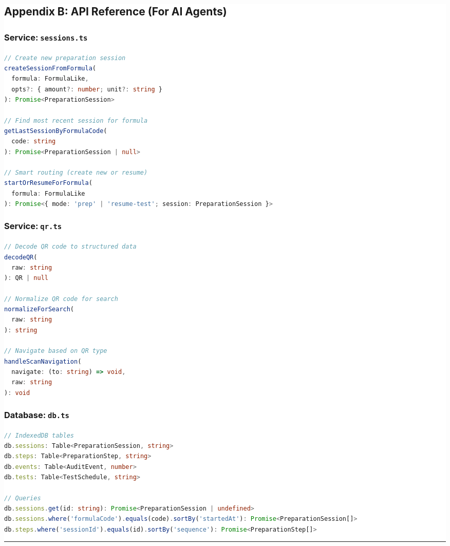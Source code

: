 
## Appendix B: API Reference (For AI Agents)

### Service: `sessions.ts`

```typescript
// Create new preparation session
createSessionFromFormula(
  formula: FormulaLike,
  opts?: { amount?: number; unit?: string }
): Promise<PreparationSession>

// Find most recent session for formula
getLastSessionByFormulaCode(
  code: string
): Promise<PreparationSession | null>

// Smart routing (create new or resume)
startOrResumeForFormula(
  formula: FormulaLike
): Promise<{ mode: 'prep' | 'resume-test'; session: PreparationSession }>
```

### Service: `qr.ts`

```typescript
// Decode QR code to structured data
decodeQR(
  raw: string
): QR | null

// Normalize QR code for search
normalizeForSearch(
  raw: string
): string

// Navigate based on QR type
handleScanNavigation(
  navigate: (to: string) => void,
  raw: string
): void
```

### Database: `db.ts`

```typescript
// IndexedDB tables
db.sessions: Table<PreparationSession, string>
db.steps: Table<PreparationStep, string>
db.events: Table<AuditEvent, number>
db.tests: Table<TestSchedule, string>

// Queries
db.sessions.get(id: string): Promise<PreparationSession | undefined>
db.sessions.where('formulaCode').equals(code).sortBy('startedAt'): Promise<PreparationSession[]>
db.steps.where('sessionId').equals(id).sortBy('sequence'): Promise<PreparationStep[]>
```

---